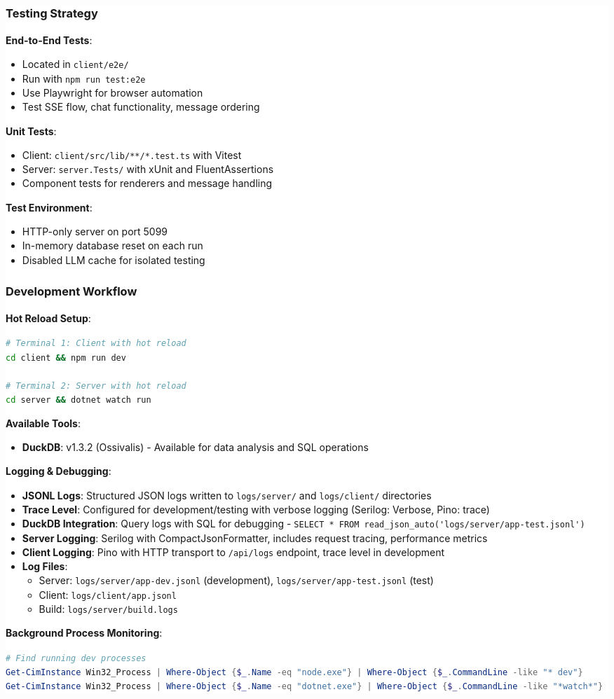 ### Testing Strategy

**End-to-End Tests**: 
- Located in `client/e2e/`
- Run with `npm run test:e2e` 
- Use Playwright for browser automation
- Test SSE flow, chat functionality, message ordering

**Unit Tests**:
- Client: `client/src/lib/**/*.test.ts` with Vitest
- Server: `server.Tests/` with xUnit and FluentAssertions
- Component tests for renderers and message handling

**Test Environment**:
- HTTP-only server on port 5099
- In-memory database reset on each run
- Disabled LLM cache for isolated testing

### Development Workflow

**Hot Reload Setup**:
```bash
# Terminal 1: Client with hot reload
cd client && npm run dev

# Terminal 2: Server with hot reload  
cd server && dotnet watch run
```

**Available Tools**:
- **DuckDB**: v1.3.2 (Ossivalis) - Available for data analysis and SQL operations

**Logging & Debugging**:
- **JSONL Logs**: Structured JSON logs written to `logs/server/` and `logs/client/` directories
- **Trace Level**: Configured for development/testing with verbose logging (Serilog: Verbose, Pino: trace)
- **DuckDB Integration**: Query logs with SQL for debugging - `SELECT * FROM read_json_auto('logs/server/app-test.jsonl')`
- **Server Logging**: Serilog with CompactJsonFormatter, includes request tracing, performance metrics
- **Client Logging**: Pino with HTTP transport to `/api/logs` endpoint, trace level in development
- **Log Files**:
  - Server: `logs/server/app-dev.jsonl` (development), `logs/server/app-test.jsonl` (test)  
  - Client: `logs/client/app.jsonl`
  - Build: `logs/server/build.logs`

**Background Process Monitoring**:
```powershell
# Find running dev processes
Get-CimInstance Win32_Process | Where-Object {$_.Name -eq "node.exe"} | Where-Object {$_.CommandLine -like "* dev"}
Get-CimInstance Win32_Process | Where-Object {$_.Name -eq "dotnet.exe"} | Where-Object {$_.CommandLine -like "*watch*"}
```
